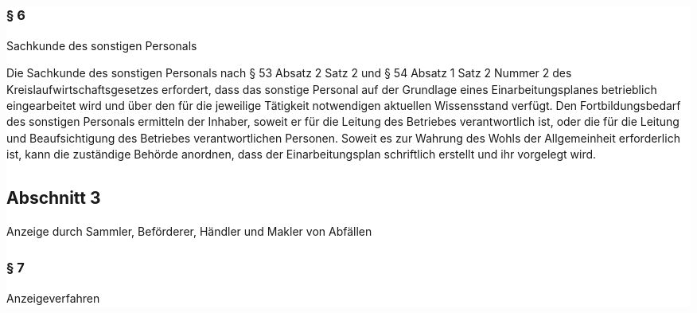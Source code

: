 </div>

</div>

</div>

</div>

<span id="BJNR404310013BJNE000700000.html"></span>

### § 6  
Sachkunde des sonstigen Personals

<div>

<div class="jnhtml">

<div>

<div class="jurAbsatz">

Die Sachkunde des sonstigen Personals nach § 53 Absatz 2 Satz 2 und § 54
Absatz 1 Satz 2 Nummer 2 des Kreislaufwirtschaftsgesetzes erfordert,
dass das sonstige Personal auf der Grundlage eines Einarbeitungsplanes
betrieblich eingearbeitet wird und über den für die jeweilige Tätigkeit
notwendigen aktuellen Wissensstand verfügt. Den Fortbildungsbedarf des
sonstigen Personals ermitteln der Inhaber, soweit er für die Leitung des
Betriebes verantwortlich ist, oder die für die Leitung und
Beaufsichtigung des Betriebes verantwortlichen Personen. Soweit es zur
Wahrung des Wohls der Allgemeinheit erforderlich ist, kann die
zuständige Behörde anordnen, dass der Einarbeitungsplan schriftlich
erstellt und ihr vorgelegt wird.

</div>

</div>

</div>

</div>

<span id="BJNR404310013BJNG000300000.html"></span>

## Abschnitt 3  
Anzeige durch Sammler, Beförderer, Händler und Makler von Abfällen

<span id="BJNR404310013BJNE000801116.html"></span>

### § 7  
Anzeigeverfahren

<div>

<div class="jnhtml">

<div>

<div class="jurAbsatz">
